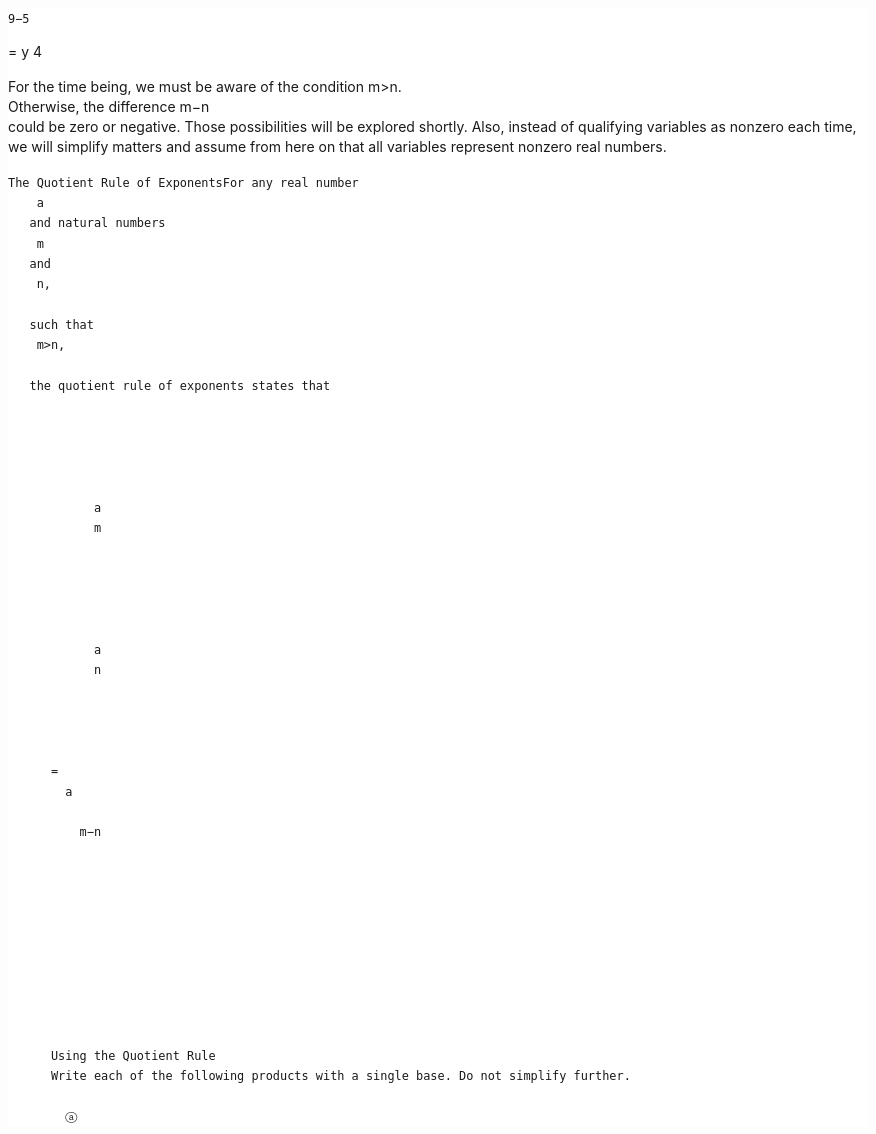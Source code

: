     9−5
  
  =
   y
   4
  
  

For the time being, we must be aware of the condition 
      m>n.      
     Otherwise, the difference 
      m−n      
     could be zero or negative. Those possibilities will be explored shortly. Also, instead of qualifying variables as nonzero each time, we will simplify matters and assume from here on that all variables represent nonzero real numbers.

    The Quotient Rule of ExponentsFor any real number 
        a        
       and natural numbers 
        m        
       and 
        n,
        
       such that 
        m>n,
        
       the quotient rule of exponents states that
      
        
          
            
              
                a
                m
              

            
            
              
                a
                n
              

            
          
          =
            a
            
              m−n
            
          

        
      
      

      
      
        
          Using the Quotient Rule
          Write each of the following products with a single base. Do not simplify further.
          
            ⓐ 
              
                
                  
                    
                      